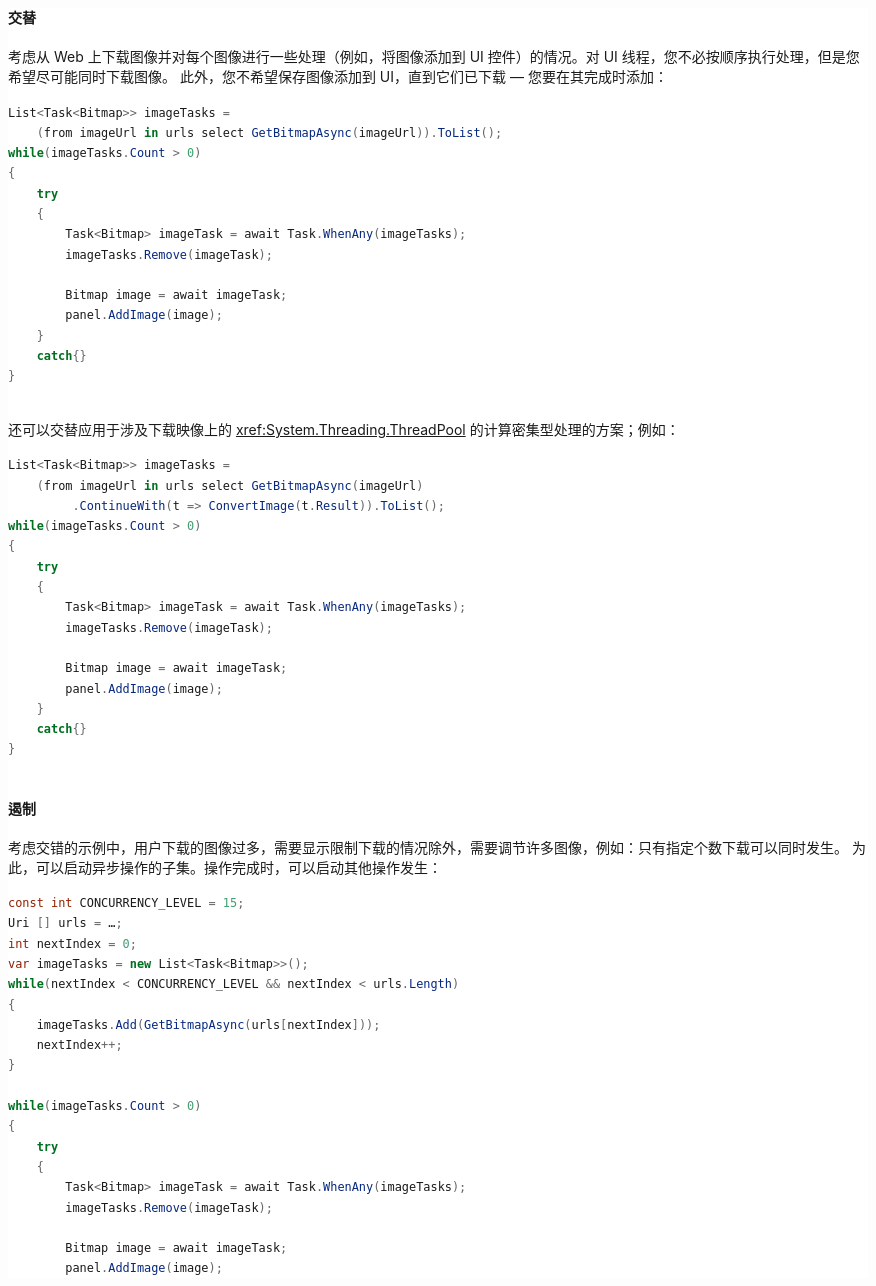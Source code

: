 #### 交替  
 考虑从 Web 上下载图像并对每个图像进行一些处理（例如，将图像添加到 UI 控件）的情况。对 UI 线程，您不必按顺序执行处理，但是您希望尽可能同时下载图像。  此外，您不希望保存图像添加到 UI，直到它们已下载 — 您要在其完成时添加：  
  
```csharp  
List<Task<Bitmap>> imageTasks =   
    (from imageUrl in urls select GetBitmapAsync(imageUrl)).ToList();  
while(imageTasks.Count > 0)  
{  
    try  
    {  
        Task<Bitmap> imageTask = await Task.WhenAny(imageTasks);  
        imageTasks.Remove(imageTask);  
  
        Bitmap image = await imageTask;  
        panel.AddImage(image);  
    }  
    catch{}  
}  
  
```  
  
 还可以交替应用于涉及下载映像上的 <xref:System.Threading.ThreadPool> 的计算密集型处理的方案；例如：  
  
```csharp  
List<Task<Bitmap>> imageTasks =   
    (from imageUrl in urls select GetBitmapAsync(imageUrl)  
         .ContinueWith(t => ConvertImage(t.Result)).ToList();  
while(imageTasks.Count > 0)  
{  
    try  
    {  
        Task<Bitmap> imageTask = await Task.WhenAny(imageTasks);  
        imageTasks.Remove(imageTask);  
  
        Bitmap image = await imageTask;  
        panel.AddImage(image);  
    }  
    catch{}  
}  
  
```  
  
#### 遏制  
 考虑交错的示例中，用户下载的图像过多，需要显示限制下载的情况除外，需要调节许多图像，例如：只有指定个数下载可以同时发生。  为此，可以启动异步操作的子集。操作完成时，可以启动其他操作发生：  
  
```csharp  
const int CONCURRENCY_LEVEL = 15;  
Uri [] urls = …;  
int nextIndex = 0;  
var imageTasks = new List<Task<Bitmap>>();  
while(nextIndex < CONCURRENCY_LEVEL && nextIndex < urls.Length)  
{  
    imageTasks.Add(GetBitmapAsync(urls[nextIndex]));  
    nextIndex++;  
}  
  
while(imageTasks.Count > 0)  
{  
    try  
    {  
        Task<Bitmap> imageTask = await Task.WhenAny(imageTasks);  
        imageTasks.Remove(imageTask);  
  
        Bitmap image = await imageTask;  
        panel.AddImage(image);  
```